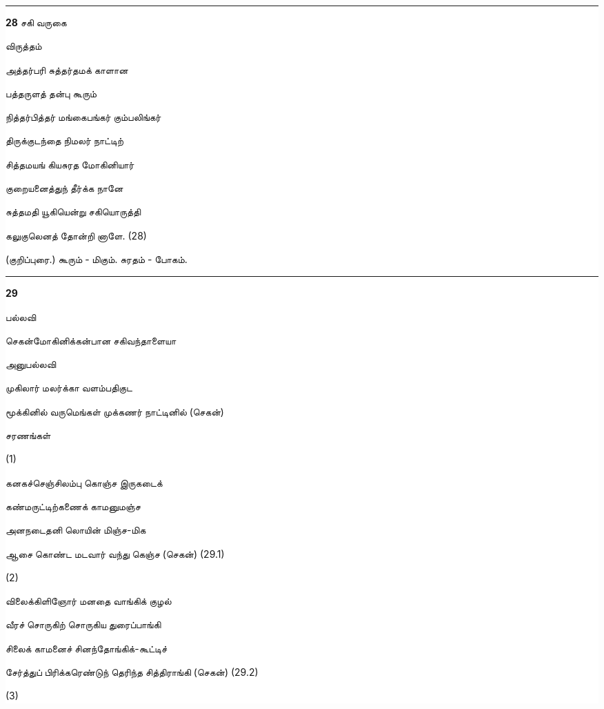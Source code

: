 ---------------------  

**28** சகி வருகை  

விருத்தம்  

  

அத்தர்பரி சுத்தர்தமக் காளான  

பத்தருளத் தன்பு கூரும்  

நித்தர்பித்தர் மங்கைபங்கர் கும்பலிங்கர்  

திருக்குடந்தை நிமலர் நாட்டிற்  

சித்தமயங் கியசுரத மோகினியார்  

குறையனைத்துந் தீர்க்க நானே  

சுத்தமதி யூகியென்று சகியொருத்தி  

கலுகுலெனத் தோன்றி னாளே. (28)  

(குறிப்புரை.) கூரும் - மிகும். சுரதம் - போகம்.  

-----------------  

**29**  

பல்லவி  

  

செகன்மோகினிக்கன்பான சகிவந்தாளையா  

அனுபல்லவி  

முகிலார் மலர்க்கா வளம்பதிகுட  

மூக்கினில் வருமெங்கள் முக்கணர் நாட்டினில் (செகன்)  

சரணங்கள்  

(1)  

கனகச்செஞ்சிலம்பு கொஞ்ச இருகடைக்  

கண்மருட்டிற்கணைக் காமனுமஞ்ச  

அனநடைதனி லொயின் மிஞ்ச-மிக  

ஆசை கொண்ட மடவார் வந்து கெஞ்ச (செகன்) (29.1)  

(2)  

விலைக்கிளிஞோர் மனதை வாங்கிக் குழல்  

வீரச் சொருகிற் சொருகிய துரைப்பாங்கி  

சிலைக் காமனைச் சினந்தோங்கிக்-கூட்டிச்  

சேர்த்துப் பிரிக்கரெண்டுந் தெரிந்த சித்திராங்கி (செகன்) (29.2)  

(3)  
